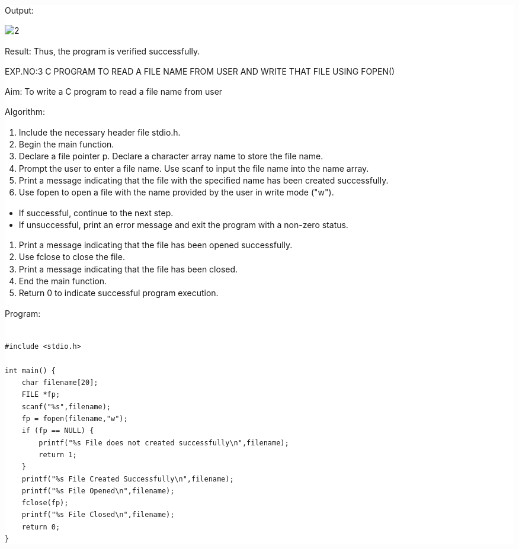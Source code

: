 Output:

![2](https://github.com/user-attachments/assets/1438862d-12a2-487b-8bda-98c47ea21fa2)


Result:
Thus, the program is verified successfully.



 
EXP.NO:3 C PROGRAM TO READ A FILE NAME FROM USER AND WRITE THAT FILE USING FOPEN()

Aim:
To write a C program to read a file name from user

Algorithm:
1.	Include the necessary header file stdio.h.
2.	Begin the main function.
3.	Declare a file pointer p.
Declare a character array name to store the file name.
4.	Prompt the user to enter a file name.
Use scanf to input the file name into the name array.
5.	Print a message indicating that the file with the specified name has been created successfully.
6.	Use fopen to open a file with the name provided by the user in write mode ("w").
-	If successful, continue to the next step.
-	If unsuccessful, print an error message and exit the program with a non-zero status.
1.	Print a message indicating that the file has been opened successfully.
2.	Use fclose to close the file.
3.	Print a message indicating that the file has been closed.
4.	End the main function.
5.	Return 0 to indicate successful program execution.
 
Program:

```

#include <stdio.h>

int main() {
    char filename[20];
    FILE *fp;
    scanf("%s",filename);
    fp = fopen(filename,"w");
    if (fp == NULL) {
        printf("%s File does not created successfully\n",filename);
        return 1;
    }
    printf("%s File Created Successfully\n",filename);
    printf("%s File Opened\n",filename);
    fclose(fp);
    printf("%s File Closed\n",filename);
    return 0;
}

```
